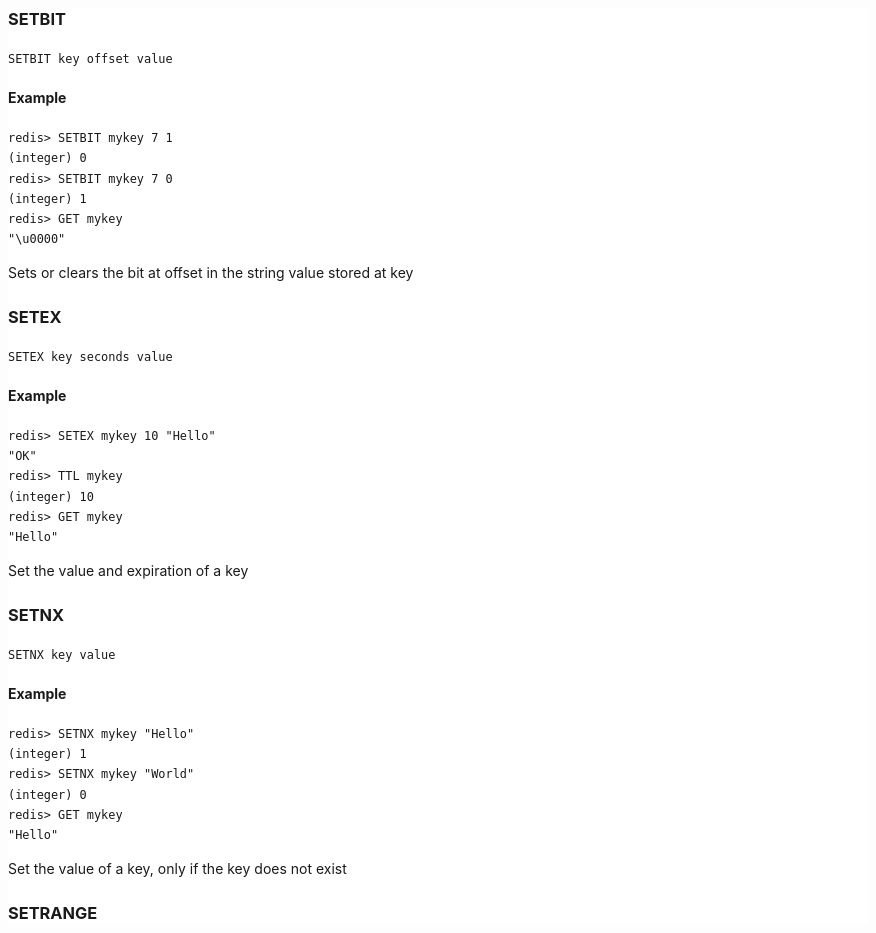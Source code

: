 
### SETBIT 

``` {.wrap}
SETBIT key offset value
```
#### Example
```shell script
redis> SETBIT mykey 7 1
(integer) 0
redis> SETBIT mykey 7 0
(integer) 1
redis> GET mykey
"\u0000"
```
Sets or clears the bit at offset in the string value stored at key


### SETEX 

``` {.wrap}
SETEX key seconds value
```
#### Example
```shell script
redis> SETEX mykey 10 "Hello"
"OK"
redis> TTL mykey
(integer) 10
redis> GET mykey
"Hello"
```
Set the value and expiration of a key


### SETNX 

``` {.wrap}
SETNX key value
```
#### Example
```shell script
redis> SETNX mykey "Hello"
(integer) 1
redis> SETNX mykey "World"
(integer) 0
redis> GET mykey
"Hello"
```
Set the value of a key, only if the key does not exist


### SETRANGE 

